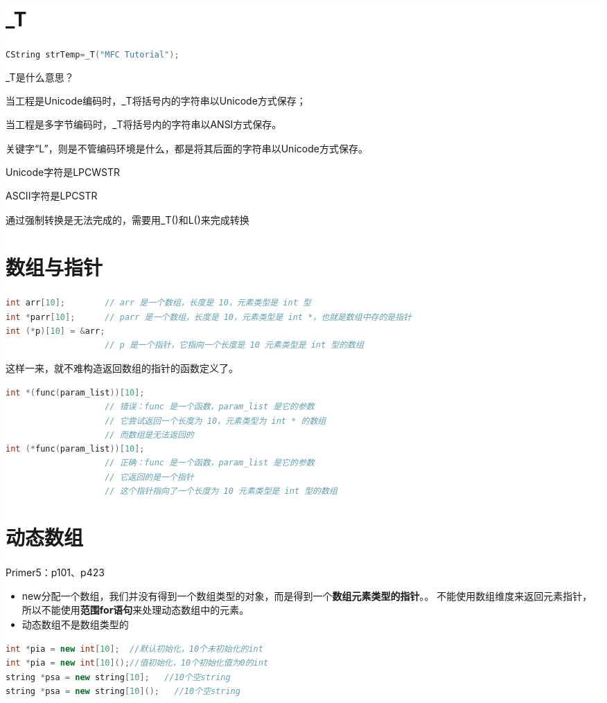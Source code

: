 # _T

```c++
CString strTemp=_T("MFC Tutorial");
```

_T是什么意思？

当工程是Unicode编码时，_T将括号内的字符串以Unicode方式保存；

当工程是多字节编码时，_T将括号内的字符串以ANSI方式保存。

关键字“L”，则是不管编码环境是什么，都是将其后面的字符串以Unicode方式保存。

Unicode字符是LPCWSTR

ASCII字符是LPCSTR

通过强制转换是无法完成的，需要用_T()和L()来完成转换

# 数组与指针

```c++
int arr[10];        // arr 是一个数组，长度是 10，元素类型是 int 型
int *parr[10];      // parr 是一个数组，长度是 10，元素类型是 int *，也就是数组中存的是指针
int (*p)[10] = &arr;
                    // p 是一个指针，它指向一个长度是 10 元素类型是 int 型的数组
```

这样一来，就不难构造返回数组的指针的函数定义了。 

```c++
int *(func(param_list))[10];
                    // 错误：func 是一个函数，param_list 是它的参数
                    // 它尝试返回一个长度为 10，元素类型为 int * 的数组
                    // 而数组是无法返回的
int (*func(param_list))[10];
                    // 正确：func 是一个函数，param_list 是它的参数
                    // 它返回的是一个指针
                    // 这个指针指向了一个长度为 10 元素类型是 int 型的数组
```

# 动态数组

Primer5：p101、p423

+ new分配一个数组，我们并没有得到一个数组类型的对象，而是得到一个**数组元素类型的指针**。。
  不能使用数组维度来返回元素指针，所以不能使用**范围for语句**来处理动态数组中的元素。
+ 动态数组不是数组类型的

```c++
int *pia = new int[10];  //默认初始化，10个未初始化的int
int *pia = new int[10]();//值初始化，10个初始化值为0的int
string *psa = new string[10];   //10个空string
string *psa = new string[10]();   //10个空string
```
